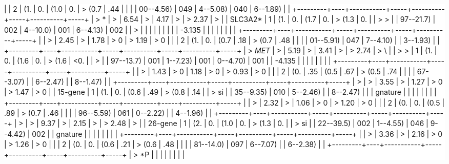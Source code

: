 |         |  2 | (1.       |  0. | (1.0     |  0. | > (0.7   | .44 |
|         |    | 00--4.56) | 049 | 4--5.08) | 040 | 6--1.89) |     |
+---------+----+-----------+-----+----------+-----+----------+-----+
| > *     | >  | 6.54      | >   | 4.17     | >   | > 2.37   | >   |
| SLC3A2* |  1 | (1.       |  0. | (1.7     |  0. | > (1.3   |  0. |
| > \>    |    | 97--21.7) | 002 | 4--10.0) | 001 | 6--4.13) | 002 |
| >       |    |           |     |          |     |          |     |
|  -3.135 |    |           |     |          |     |          |     |
+---------+----+-----------+-----+----------+-----+----------+-----+
|         | >  | 2.45      | >   | 1.78     | > 0 | > 1.19   | > 0 |
|         |  2 | (1.       |  0. | (0.7     | .18 | > (0.7   | .48 |
|         |    | 01--5.91) | 047 | 7--4.10) |     | 3--1.93) |     |
+---------+----+-----------+-----+----------+-----+----------+-----+
| > *MET* | >  | 5.19      | >   | 3.41     | >   | > 2.74   | > \ |
| > \>    |  1 | (1.       |  0. | (1.6     |  0. | > (1.6   | <0. |
| >       |    | 97--13.7) | 001 | 1--7.23) | 001 | 0--4.70) | 001 |
|  -4.135 |    |           |     |          |     |          |     |
+---------+----+-----------+-----+----------+-----+----------+-----+
|         | >  | 1.43      | > 0 | 1.18     | > 0 | > 0.93   | > 0 |
|         |  2 | (0.       | .35 | (0.5     | .67 | > (0.5   | .74 |
|         |    | 67--3.07) |     | 6--2.47) |     | 8--1.47) |     |
+---------+----+-----------+-----+----------+-----+----------+-----+
| >       | >  | 3.55      | >   | 1.27     | > 0 | > 1.47   | > 0 |
| 15-gene |  1 | (1.       |  0. | (0.6     | .49 | > (0.8   | .14 |
| > si    |    | 35--9.35) | 010 | 5--2.46) |     | 8--2.47) |     |
| gnature |    |           |     |          |     |          |     |
+---------+----+-----------+-----+----------+-----+----------+-----+
|         | >  | 2.32      | >   | 1.06     | > 0 | > 1.20   | > 0 |
|         |  2 | (0.       |  0. | (0.5     | .89 | > (0.7   | .46 |
|         |    | 96--5.59) | 061 | 0--2.22) |     | 4--1.96) |     |
+---------+----+-----------+-----+----------+-----+----------+-----+
| >       | >  | 9.37      | >   | 2.15     | >   | > 2.48   | >   |
| 26-gene |  1 | (2.       |  0. | (1.0     |  0. | > (1.3   |  0. |
| > si    |    | 22--39.5) | 002 | 1--4.55) | 046 | 9--4.42) | 002 |
| gnature |    |           |     |          |     |          |     |
+---------+----+-----------+-----+----------+-----+----------+-----+
|         | >  | 3.36      | >   | 2.16     | > 0 | > 1.26   | > 0 |
|         |  2 | (0.       |  0. | (0.6     | .21 | > (0.6   | .48 |
|         |    | 81--14.0) | 097 | 6--7.07) |     | 6--2.38) |     |
+---------+----+-----------+-----+----------+-----+----------+-----+
| > *P    |    |           |     |          |     |          |     |